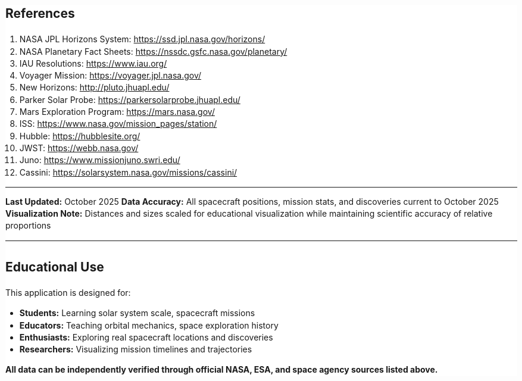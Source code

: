 
## References

1. NASA JPL Horizons System: https://ssd.jpl.nasa.gov/horizons/
2. NASA Planetary Fact Sheets: https://nssdc.gsfc.nasa.gov/planetary/
3. IAU Resolutions: https://www.iau.org/
4. Voyager Mission: https://voyager.jpl.nasa.gov/
5. New Horizons: http://pluto.jhuapl.edu/
6. Parker Solar Probe: https://parkersolarprobe.jhuapl.edu/
7. Mars Exploration Program: https://mars.nasa.gov/
8. ISS: https://www.nasa.gov/mission_pages/station/
9. Hubble: https://hubblesite.org/
10. JWST: https://webb.nasa.gov/
11. Juno: https://www.missionjuno.swri.edu/
12. Cassini: https://solarsystem.nasa.gov/missions/cassini/

---

**Last Updated:** October 2025
**Data Accuracy:** All spacecraft positions, mission stats, and discoveries current to October 2025
**Visualization Note:** Distances and sizes scaled for educational visualization while maintaining scientific accuracy of relative proportions

---

## Educational Use

This application is designed for:
- **Students:** Learning solar system scale, spacecraft missions
- **Educators:** Teaching orbital mechanics, space exploration history
- **Enthusiasts:** Exploring real spacecraft locations and discoveries
- **Researchers:** Visualizing mission timelines and trajectories

**All data can be independently verified through official NASA, ESA, and space agency sources listed above.**
